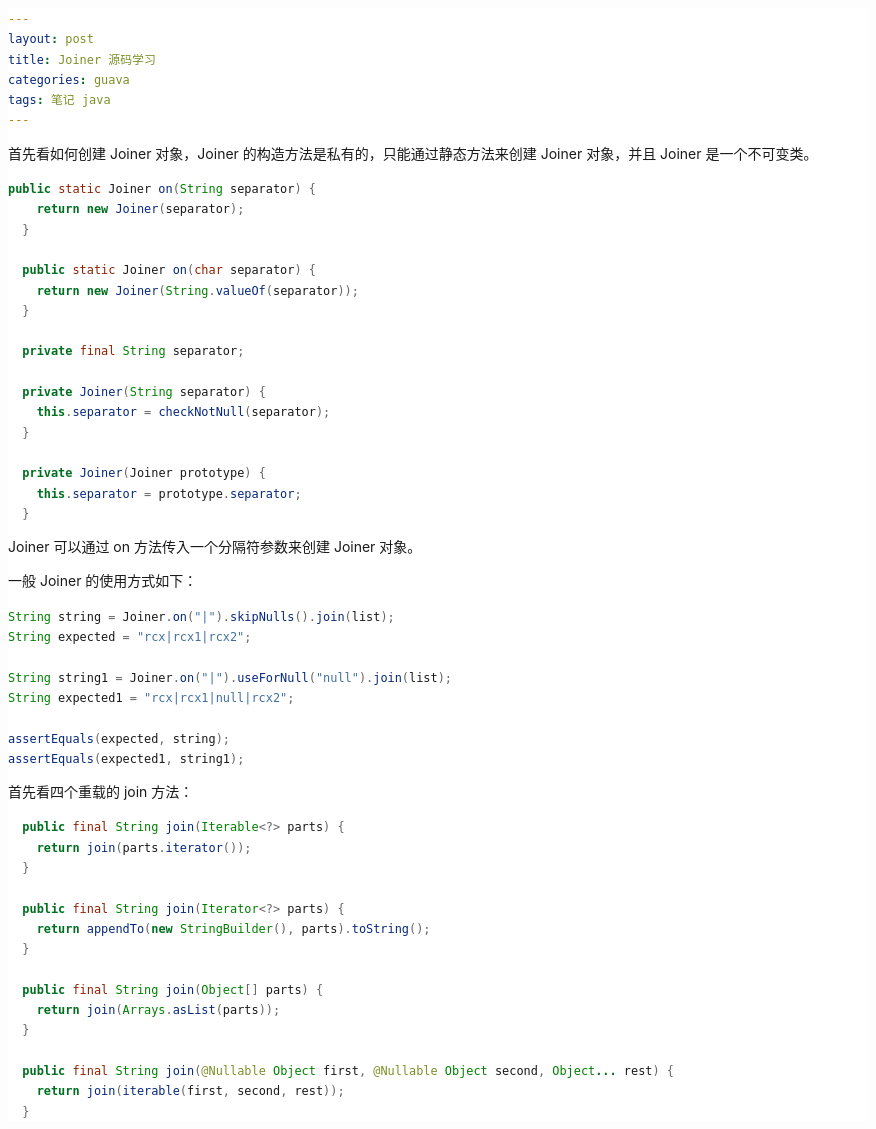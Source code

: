 ```yaml
---
layout: post
title: Joiner 源码学习
categories: guava
tags: 笔记 java
---
```


首先看如何创建 Joiner 对象，Joiner 的构造方法是私有的，只能通过静态方法来创建 Joiner 对象，并且 Joiner 是一个不可变类。

```java
public static Joiner on(String separator) {
    return new Joiner(separator);
  }

  public static Joiner on(char separator) {
    return new Joiner(String.valueOf(separator));
  }

  private final String separator;

  private Joiner(String separator) {
    this.separator = checkNotNull(separator);
  }

  private Joiner(Joiner prototype) {
    this.separator = prototype.separator;
  }
```

Joiner 可以通过 on 方法传入一个分隔符参数来创建 Joiner 对象。

一般 Joiner 的使用方式如下：

```java
String string = Joiner.on("|").skipNulls().join(list);
String expected = "rcx|rcx1|rcx2";

String string1 = Joiner.on("|").useForNull("null").join(list);
String expected1 = "rcx|rcx1|null|rcx2";

assertEquals(expected, string);
assertEquals(expected1, string1);
```

首先看四个重载的 join 方法：

```java
  public final String join(Iterable<?> parts) {
    return join(parts.iterator());
  }

  public final String join(Iterator<?> parts) {
    return appendTo(new StringBuilder(), parts).toString();
  }

  public final String join(Object[] parts) {
    return join(Arrays.asList(parts));
  }

  public final String join(@Nullable Object first, @Nullable Object second, Object... rest) {
    return join(iterable(first, second, rest));
  }
```
